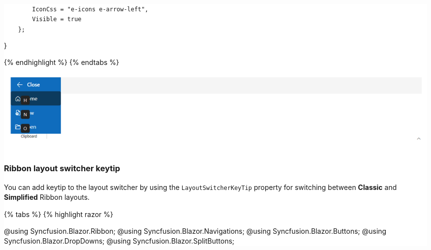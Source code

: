             IconCss = "e-icons e-arrow-left",
            Visible = true
        };
}

{% endhighlight %}
{% endtabs %}

![Ribbon Backstage menu keytip](./images/keytip/backstage-keytip.png)

### Ribbon layout switcher keytip

You can add keytip to the layout switcher by using the `LayoutSwitcherKeyTip` property for switching between **Classic** and **Simplified** Ribbon layouts.

{% tabs %}
{% highlight razor %}

@using Syncfusion.Blazor.Ribbon;
@using Syncfusion.Blazor.Navigations;
@using  Syncfusion.Blazor.Buttons;
@using Syncfusion.Blazor.DropDowns;
@using Syncfusion.Blazor.SplitButtons;

<div class="col-lg-12 control-section default-ribbon-section">
    <div id="ribbonContainer">
        <SfRibbon ID="ribbon" EnableKeyTips="true" LayoutSwitcherKeyTip="LS">
            <RibbonFileMenuSettings Visible=true MenuItems="@fileMenuItems"></RibbonFileMenuSettings>
            <RibbonTabs>
                <RibbonTab HeaderText="Home">
                    <RibbonGroups>
                        <RibbonGroup HeaderText="Clipboard">
                            <RibbonCollections>
                                <RibbonCollection>
                                    <RibbonItems>
                                        <RibbonItem Type=RibbonItemType.SplitButton AllowedSizes="RibbonItemSize.Large">
                                            <RibbonSplitButtonSettings Content="Paste" IconCss="e-icons e-paste" Items="@formatItems"></RibbonSplitButtonSettings>
                                        </RibbonItem>
                                    </RibbonItems>
                                    <RibbonItems>
                                        <RibbonItem Type=RibbonItemType.Button>
                                            <RibbonButtonSettings Content="Cut" IconCss="e-icons e-cut"></RibbonButtonSettings>
                                        </RibbonItem>
                                        <RibbonItem Type=RibbonItemType.Button>
                                            <RibbonButtonSettings Content="Copy" IconCss="e-icons e-copy"></RibbonButtonSettings>
                                        </RibbonItem>
                                    </RibbonItems>
                                </RibbonCollection>
                            </RibbonCollections>
                        </RibbonGroup>
                    </RibbonGroups>
                </RibbonTab>
            </RibbonTabs>
        </SfRibbon>
    </div>
</div>
